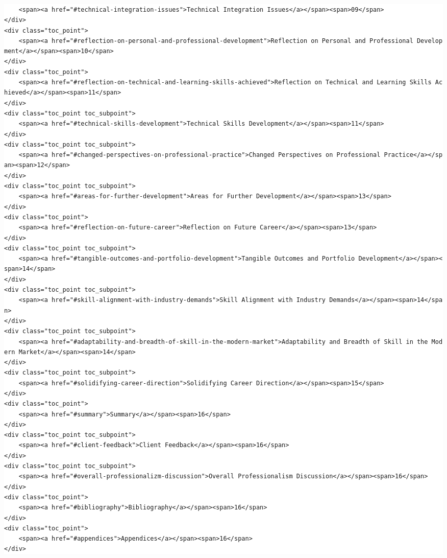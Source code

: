         <span><a href="#technical-integration-issues">Technical Integration Issues</a></span><span>09</span>
    </div>
    <div class="toc_point">
        <span><a href="#reflection-on-personal-and-professional-development">Reflection on Personal and Professional Development</a></span><span>10</span>
    </div>
    <div class="toc_point">
        <span><a href="#reflection-on-technical-and-learning-skills-achieved">Reflection on Technical and Learning Skills Achieved</a></span><span>11</span>
    </div>
    <div class="toc_point toc_subpoint">
        <span><a href="#technical-skills-development">Technical Skills Development</a></span><span>11</span>
    </div>
    <div class="toc_point toc_subpoint">
        <span><a href="#changed-perspectives-on-professional-practice">Changed Perspectives on Professional Practice</a></span><span>12</span>
    </div>
    <div class="toc_point toc_subpoint">
        <span><a href="#areas-for-further-development">Areas for Further Development</a></span><span>13</span>
    </div>
    <div class="toc_point">
        <span><a href="#reflection-on-future-career">Reflection on Future Career</a></span><span>13</span>
    </div>
    <div class="toc_point toc_subpoint">
        <span><a href="#tangible-outcomes-and-portfolio-development">Tangible Outcomes and Portfolio Development</a></span><span>14</span>
    </div>
    <div class="toc_point toc_subpoint">
        <span><a href="#skill-alignment-with-industry-demands">Skill Alignment with Industry Demands</a></span><span>14</span>
    </div>
    <div class="toc_point toc_subpoint">
        <span><a href="#adaptability-and-breadth-of-skill-in-the-modern-market">Adaptability and Breadth of Skill in the Modern Market</a></span><span>14</span>
    </div>
    <div class="toc_point toc_subpoint">
        <span><a href="#solidifying-career-direction">Solidifying Career Direction</a></span><span>15</span>
    </div>
    <div class="toc_point">
        <span><a href="#summary">Summary</a></span><span>16</span>
    </div>
    <div class="toc_point toc_subpoint">
        <span><a href="#client-feedback">Client Feedback</a></span><span>16</span>
    </div>
    <div class="toc_point toc_subpoint">
        <span><a href="#overall-professionalizm-discussion">Overall Professionalism Discussion</a></span><span>16</span>
    </div>
    <div class="toc_point">
        <span><a href="#bibliography">Bibliography</a></span><span>16</span>
    </div>
    <div class="toc_point">
        <span><a href="#appendices">Appendices</a></span><span>16</span>
    </div>
</div>
